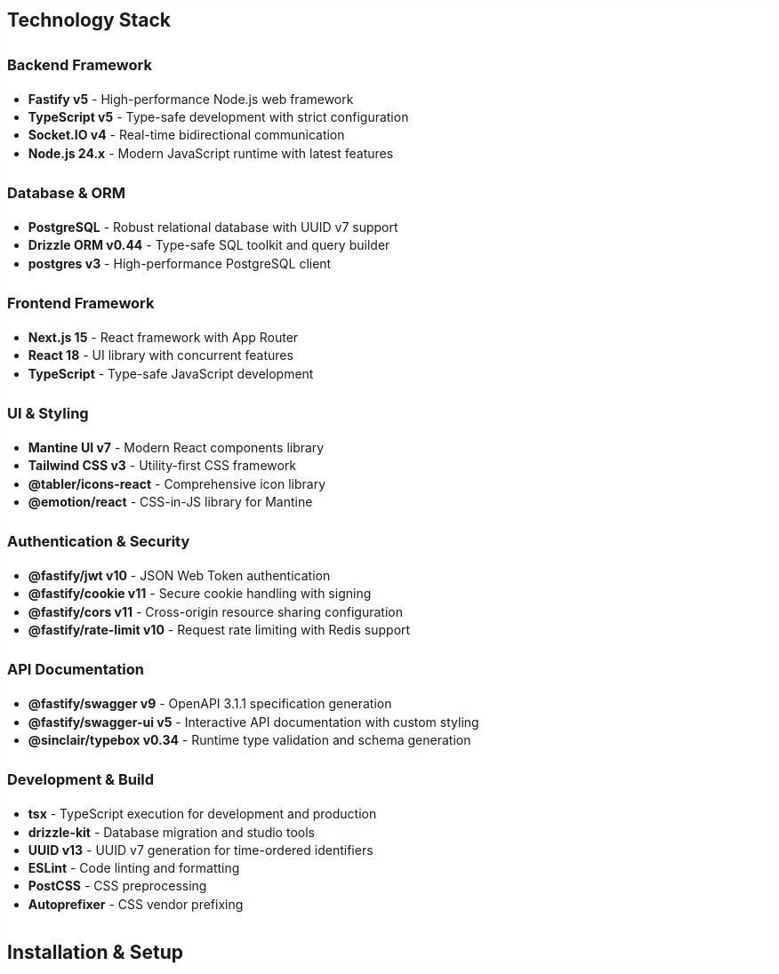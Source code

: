 ## Technology Stack

### Backend Framework

- **Fastify v5** - High-performance Node.js web framework
- **TypeScript v5** - Type-safe development with strict configuration
- **Socket.IO v4** - Real-time bidirectional communication
- **Node.js 24.x** - Modern JavaScript runtime with latest features

### Database & ORM

- **PostgreSQL** - Robust relational database with UUID v7 support
- **Drizzle ORM v0.44** - Type-safe SQL toolkit and query builder
- **postgres v3** - High-performance PostgreSQL client

### Frontend Framework

- **Next.js 15** - React framework with App Router
- **React 18** - UI library with concurrent features
- **TypeScript** - Type-safe JavaScript development

### UI & Styling

- **Mantine UI v7** - Modern React components library
- **Tailwind CSS v3** - Utility-first CSS framework
- **@tabler/icons-react** - Comprehensive icon library
- **@emotion/react** - CSS-in-JS library for Mantine

### Authentication & Security

- **@fastify/jwt v10** - JSON Web Token authentication
- **@fastify/cookie v11** - Secure cookie handling with signing
- **@fastify/cors v11** - Cross-origin resource sharing configuration
- **@fastify/rate-limit v10** - Request rate limiting with Redis support

### API Documentation

- **@fastify/swagger v9** - OpenAPI 3.1.1 specification generation
- **@fastify/swagger-ui v5** - Interactive API documentation with custom styling
- **@sinclair/typebox v0.34** - Runtime type validation and schema generation

### Development & Build

- **tsx** - TypeScript execution for development and production
- **drizzle-kit** - Database migration and studio tools
- **UUID v13** - UUID v7 generation for time-ordered identifiers
- **ESLint** - Code linting and formatting
- **PostCSS** - CSS preprocessing
- **Autoprefixer** - CSS vendor prefixing

## Installation & Setup
